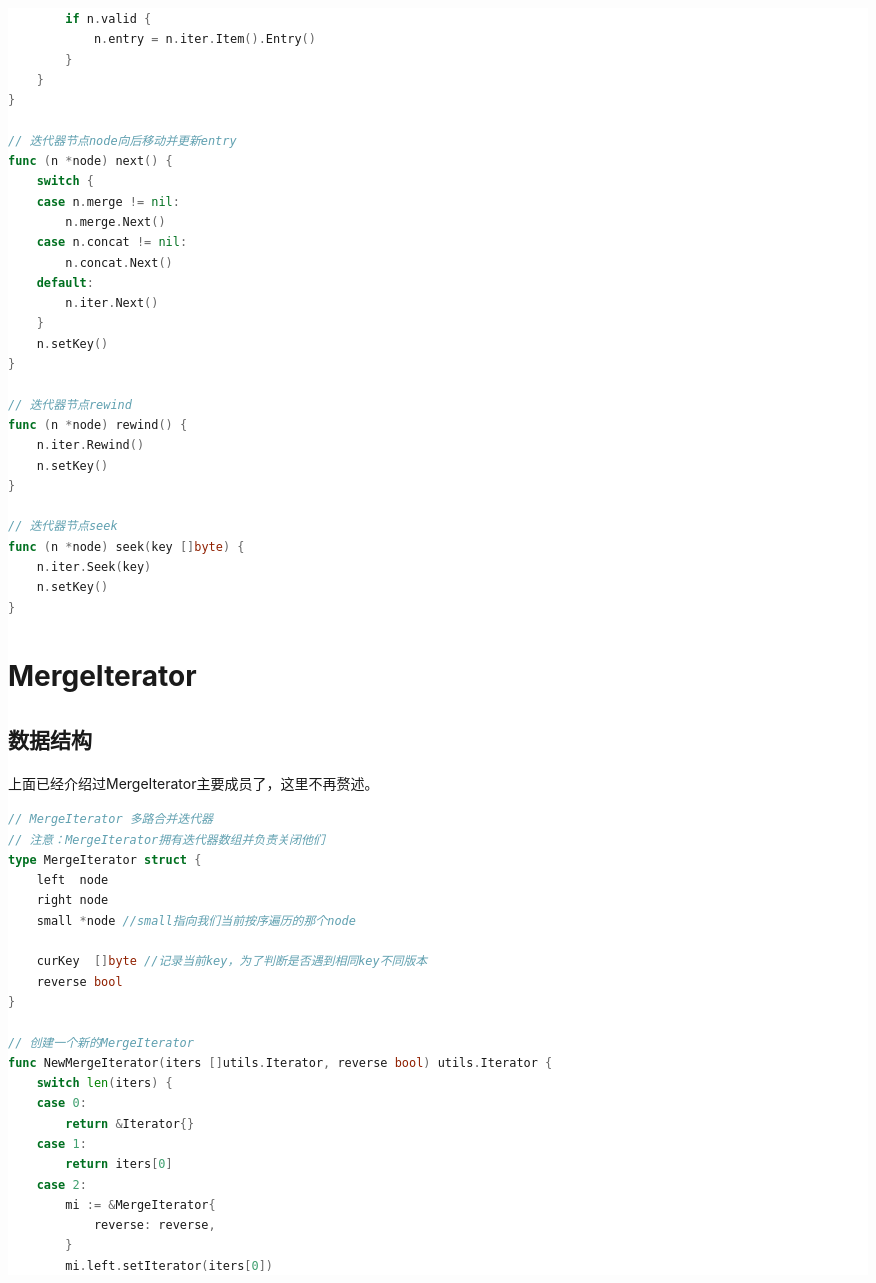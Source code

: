 ```go
		if n.valid {
			n.entry = n.iter.Item().Entry()
		}
	}
}

// 迭代器节点node向后移动并更新entry
func (n *node) next() {
	switch {
	case n.merge != nil:
		n.merge.Next()
	case n.concat != nil:
		n.concat.Next()
	default:
		n.iter.Next()
	}
	n.setKey()
}

// 迭代器节点rewind
func (n *node) rewind() {
	n.iter.Rewind()
	n.setKey()
}

// 迭代器节点seek
func (n *node) seek(key []byte) {
	n.iter.Seek(key)
	n.setKey()
}
```

# MergeIterator


## 数据结构

上面已经介绍过MergeIterator主要成员了，这里不再赘述。

```go
// MergeIterator 多路合并迭代器
// 注意：MergeIterator拥有迭代器数组并负责关闭他们
type MergeIterator struct {
	left  node
	right node
	small *node //small指向我们当前按序遍历的那个node

	curKey  []byte //记录当前key，为了判断是否遇到相同key不同版本
	reverse bool
}

// 创建一个新的MergeIterator
func NewMergeIterator(iters []utils.Iterator, reverse bool) utils.Iterator {
	switch len(iters) {
	case 0:
		return &Iterator{}
	case 1:
		return iters[0]
	case 2:
		mi := &MergeIterator{
			reverse: reverse,
		}
		mi.left.setIterator(iters[0])
```